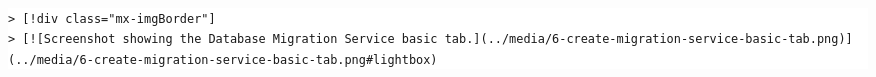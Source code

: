     > [!div class="mx-imgBorder"]
    > [![Screenshot showing the Database Migration Service basic tab.](../media/6-create-migration-service-basic-tab.png)](../media/6-create-migration-service-basic-tab.png#lightbox)
